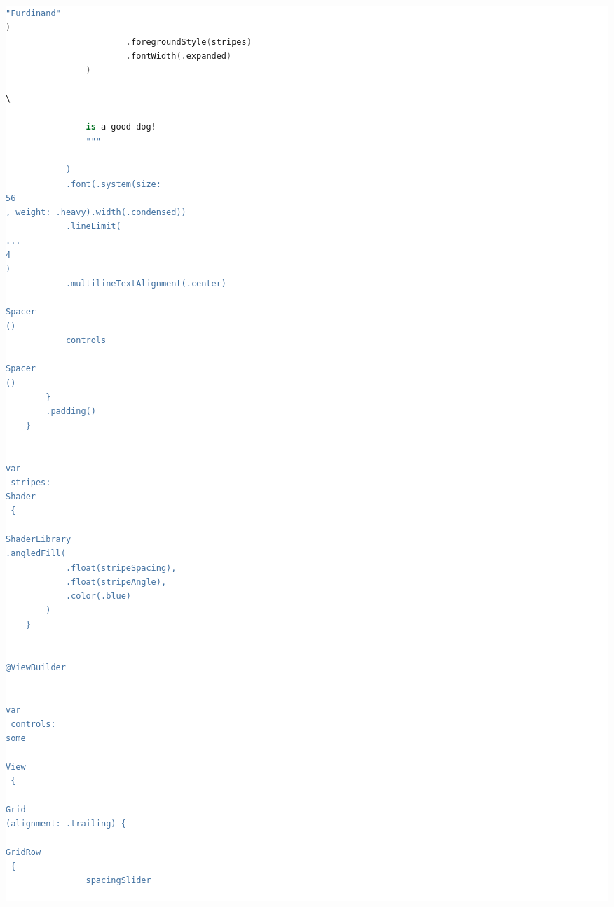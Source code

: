 ```swift
"Furdinand"
)
                        .foregroundStyle(stripes)
                        .fontWidth(.expanded)
                )
 
\

                is a good dog!
                """

            )
            .font(.system(size: 
56
, weight: .heavy).width(.condensed))
            .lineLimit(
...
4
)
            .multilineTextAlignment(.center)
            
Spacer
()
            controls
            
Spacer
()
        }
        .padding()
    }

    
var
 stripes: 
Shader
 {
        
ShaderLibrary
.angledFill(
            .float(stripeSpacing),
            .float(stripeAngle),
            .color(.blue)
        )
    }

    
@ViewBuilder

    
var
 controls: 
some
 
View
 {
        
Grid
(alignment: .trailing) {
            
GridRow
 {
                spacingSlider
                
```